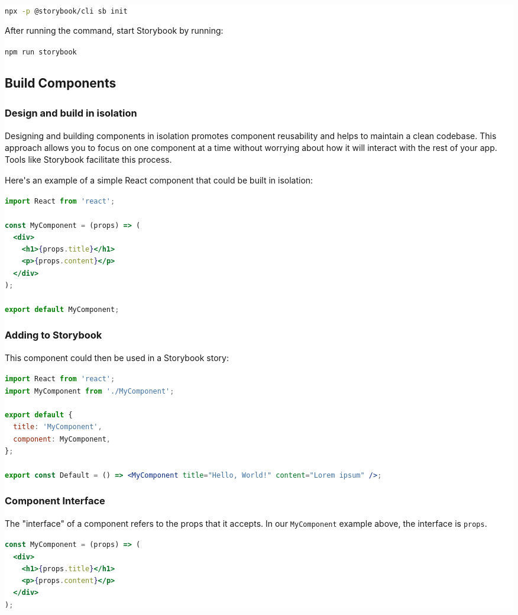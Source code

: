 ```bash
npx -p @storybook/cli sb init
```

After running the command, start Storybook by running:

```bash
npm run storybook
```

## Build Components

### Design and build in isolation

Designing and building components in isolation promotes component reusability and helps to maintain a clean codebase. This approach allows you to focus on one component at a time without worrying about how it will interact with the rest of your app. Tools like Storybook facilitate this process.

Here's an example of a simple React component that could be built in isolation:

```jsx
import React from 'react';

const MyComponent = (props) => (
  <div>
    <h1>{props.title}</h1>
    <p>{props.content}</p>
  </div>
);

export default MyComponent;
```

### Adding to Storybook

This component could then be used in a Storybook story:

```jsx
import React from 'react';
import MyComponent from './MyComponent';

export default {
  title: 'MyComponent',
  component: MyComponent,
};

export const Default = () => <MyComponent title="Hello, World!" content="Lorem ipsum" />;
```

### Component Interface

The "interface" of a component refers to the props that it accepts. In our `MyComponent` example above, the interface is `props`.

```jsx
const MyComponent = (props) => (
  <div>
    <h1>{props.title}</h1>
    <p>{props.content}</p>
  </div>
);
```
